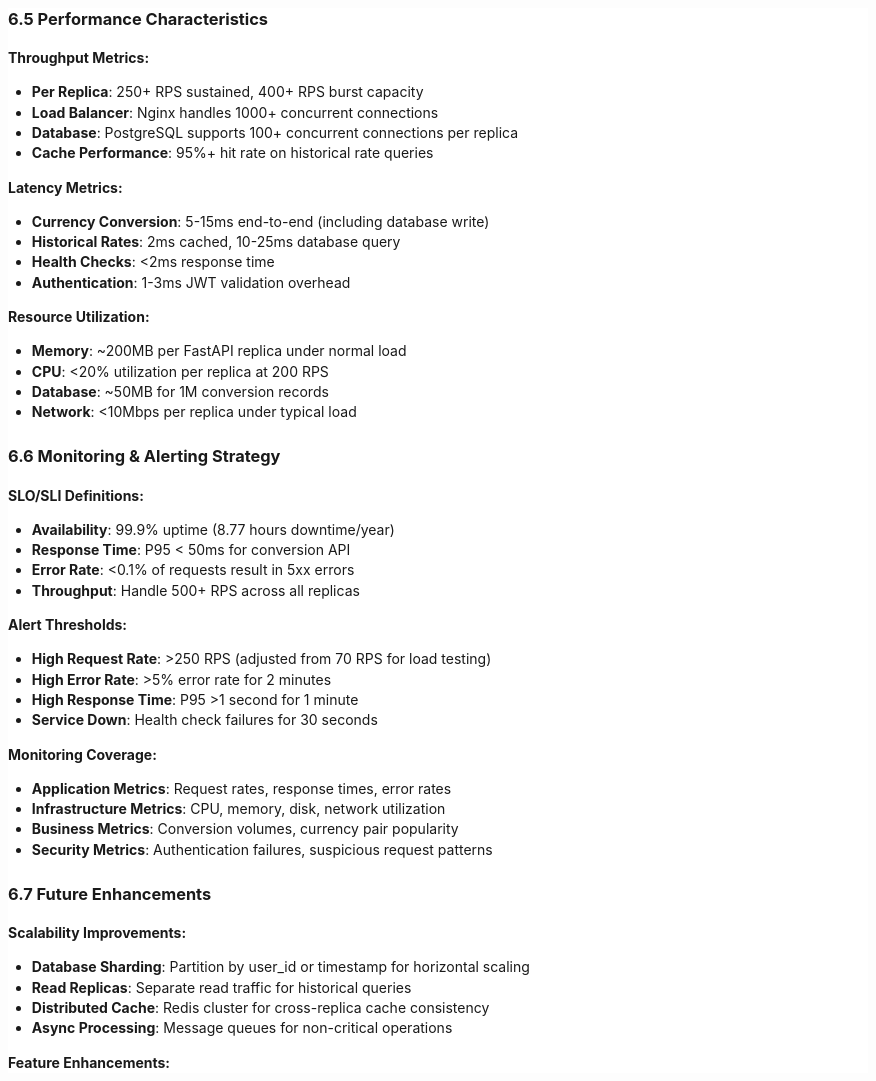 ### 6.5 Performance Characteristics

**Throughput Metrics:**

- **Per Replica**: 250+ RPS sustained, 400+ RPS burst capacity
- **Load Balancer**: Nginx handles 1000+ concurrent connections
- **Database**: PostgreSQL supports 100+ concurrent connections per replica
- **Cache Performance**: 95%+ hit rate on historical rate queries

**Latency Metrics:**

- **Currency Conversion**: 5-15ms end-to-end (including database write)
- **Historical Rates**: 2ms cached, 10-25ms database query
- **Health Checks**: <2ms response time
- **Authentication**: 1-3ms JWT validation overhead

**Resource Utilization:**

- **Memory**: ~200MB per FastAPI replica under normal load
- **CPU**: <20% utilization per replica at 200 RPS
- **Database**: ~50MB for 1M conversion records
- **Network**: <10Mbps per replica under typical load

### 6.6 Monitoring & Alerting Strategy

**SLO/SLI Definitions:**

- **Availability**: 99.9% uptime (8.77 hours downtime/year)
- **Response Time**: P95 < 50ms for conversion API
- **Error Rate**: <0.1% of requests result in 5xx errors
- **Throughput**: Handle 500+ RPS across all replicas

**Alert Thresholds:**

- **High Request Rate**: >250 RPS (adjusted from 70 RPS for load testing)
- **High Error Rate**: >5% error rate for 2 minutes
- **High Response Time**: P95 >1 second for 1 minute
- **Service Down**: Health check failures for 30 seconds

**Monitoring Coverage:**

- **Application Metrics**: Request rates, response times, error rates
- **Infrastructure Metrics**: CPU, memory, disk, network utilization
- **Business Metrics**: Conversion volumes, currency pair popularity
- **Security Metrics**: Authentication failures, suspicious request patterns

### 6.7 Future Enhancements

**Scalability Improvements:**

- **Database Sharding**: Partition by user_id or timestamp for horizontal scaling
- **Read Replicas**: Separate read traffic for historical queries
- **Distributed Cache**: Redis cluster for cross-replica cache consistency
- **Async Processing**: Message queues for non-critical operations

**Feature Enhancements:**
